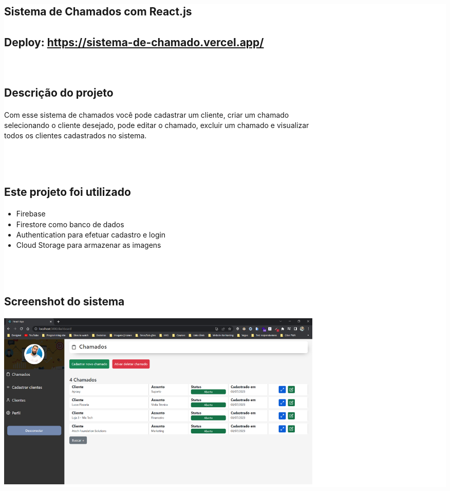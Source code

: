 ## Sistema de Chamados com React.js

## Deploy: https://sistema-de-chamado.vercel.app/

<br/>

## Descrição do projeto
   Com esse sistema de chamados você pode cadastrar um cliente, criar um chamado <br/> selecionando o 
   cliente desejado, pode editar o chamado, excluir um chamado e visualizar <br/> todos os clientes 
   cadastrados no sistema.

<br/><br/>

## Este projeto foi utilizado
- Firebase
- Firestore como banco de dados
- Authentication para efetuar cadastro e login
- Cloud Storage para armazenar as imagens

<br/><br/>

## Screenshot do sistema
<p float="left">
 <img src="./src/Screenshot_sistema/Screenshot_1.png" width="600" />